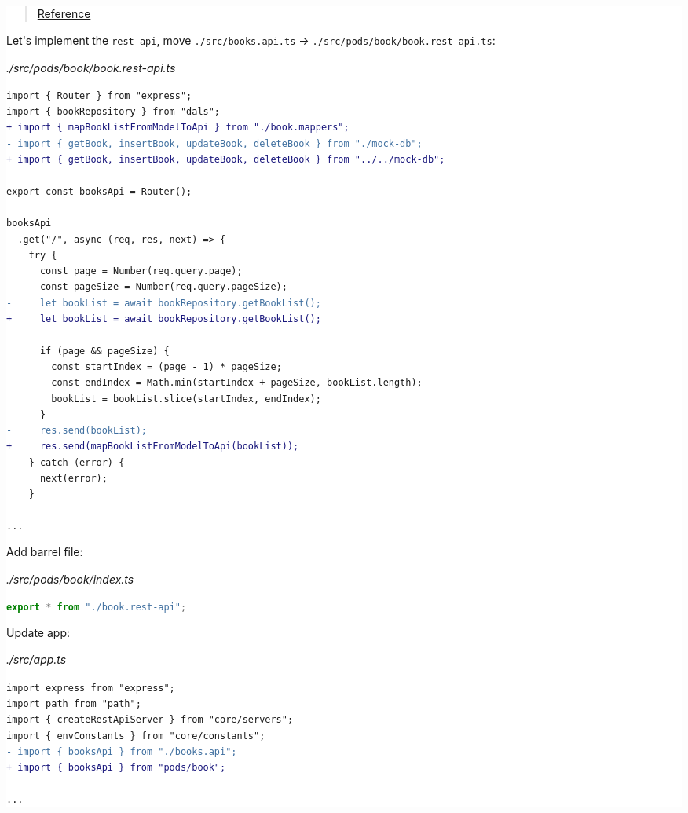 > [Reference](https://developer.mozilla.org/en-US/docs/Web/JavaScript/Reference/Global_Objects/Date/toISOString)

Let's implement the `rest-api`, move `./src/books.api.ts` -> `./src/pods/book/book.rest-api.ts`:

_./src/pods/book/book.rest-api.ts_

```diff
import { Router } from "express";
import { bookRepository } from "dals";
+ import { mapBookListFromModelToApi } from "./book.mappers";
- import { getBook, insertBook, updateBook, deleteBook } from "./mock-db";
+ import { getBook, insertBook, updateBook, deleteBook } from "../../mock-db";

export const booksApi = Router();

booksApi
  .get("/", async (req, res, next) => {
    try {
      const page = Number(req.query.page);
      const pageSize = Number(req.query.pageSize);
-     let bookList = await bookRepository.getBookList();
+     let bookList = await bookRepository.getBookList();

      if (page && pageSize) {
        const startIndex = (page - 1) * pageSize;
        const endIndex = Math.min(startIndex + pageSize, bookList.length);
        bookList = bookList.slice(startIndex, endIndex);
      }
-     res.send(bookList);
+     res.send(mapBookListFromModelToApi(bookList));
    } catch (error) {
      next(error);
    }

...


```

Add barrel file:

_./src/pods/book/index.ts_

```typescript
export * from "./book.rest-api";

```

Update app:

_./src/app.ts_

```diff
import express from "express";
import path from "path";
import { createRestApiServer } from "core/servers";
import { envConstants } from "core/constants";
- import { booksApi } from "./books.api";
+ import { booksApi } from "pods/book";

...

```
